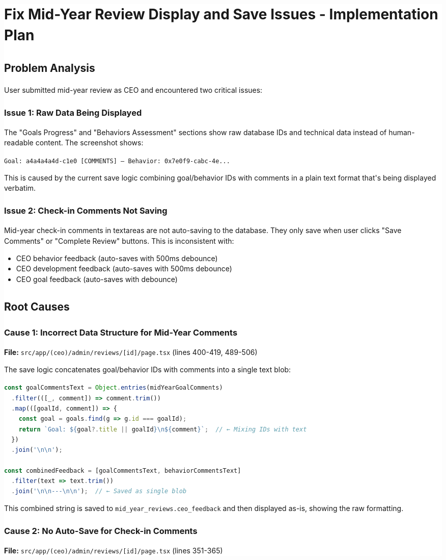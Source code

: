 # Fix Mid-Year Review Display and Save Issues - Implementation Plan

## Problem Analysis

User submitted mid-year review as CEO and encountered two critical issues:

### Issue 1: Raw Data Being Displayed
The "Goals Progress" and "Behaviors Assessment" sections show raw database IDs and technical data instead of human-readable content. The screenshot shows:
```
Goal: a4a4a4a4d-c1e0 [COMMENTS] — Behavior: 0x7e0f9-cabc-4e...
```

This is caused by the current save logic combining goal/behavior IDs with comments in a plain text format that's being displayed verbatim.

### Issue 2: Check-in Comments Not Saving
Mid-year check-in comments in textareas are not auto-saving to the database. They only save when user clicks "Save Comments" or "Complete Review" buttons. This is inconsistent with:
- CEO behavior feedback (auto-saves with 500ms debounce)
- CEO development feedback (auto-saves with 500ms debounce)
- CEO goal feedback (auto-saves with debounce)

## Root Causes

### Cause 1: Incorrect Data Structure for Mid-Year Comments
**File:** `src/app/(ceo)/admin/reviews/[id]/page.tsx` (lines 400-419, 489-506)

The save logic concatenates goal/behavior IDs with comments into a single text blob:
```typescript
const goalCommentsText = Object.entries(midYearGoalComments)
  .filter(([_, comment]) => comment.trim())
  .map(([goalId, comment]) => {
    const goal = goals.find(g => g.id === goalId);
    return `Goal: ${goal?.title || goalId}\n${comment}`;  // ← Mixing IDs with text
  })
  .join('\n\n');

const combinedFeedback = [goalCommentsText, behaviorCommentsText]
  .filter(text => text.trim())
  .join('\n\n---\n\n');  // ← Saved as single blob
```

This combined string is saved to `mid_year_reviews.ceo_feedback` and then displayed as-is, showing the raw formatting.

### Cause 2: No Auto-Save for Check-in Comments
**File:** `src/app/(ceo)/admin/reviews/[id]/page.tsx` (lines 351-365)
